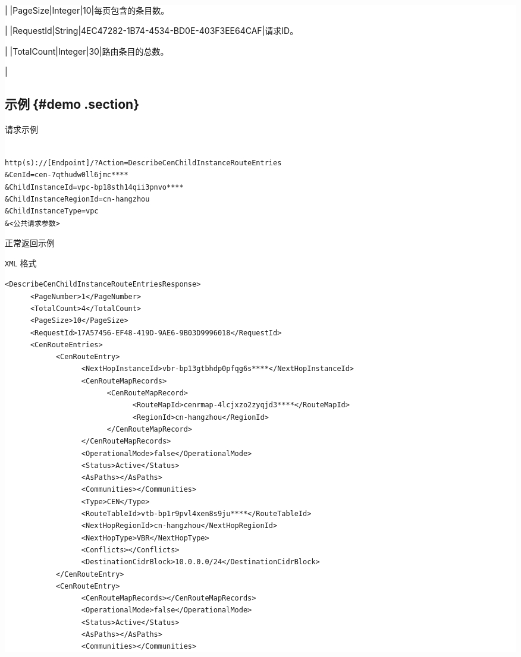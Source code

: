  |
|PageSize|Integer|10|每页包含的条目数。

 |
|RequestId|String|4EC47282-1B74-4534-BD0E-403F3EE64CAF|请求ID。

 |
|TotalCount|Integer|30|路由条目的总数。

 |

## 示例 {#demo .section}

请求示例

``` {#request_demo}

http(s)://[Endpoint]/?Action=DescribeCenChildInstanceRouteEntries
&CenId=cen-7qthudw0ll6jmc****
&ChildInstanceId=vpc-bp18sth14qii3pnvo****
&ChildInstanceRegionId=cn-hangzhou
&ChildInstanceType=vpc
&<公共请求参数>

```

正常返回示例

`XML` 格式

``` {#xml_return_success_demo}
<DescribeCenChildInstanceRouteEntriesResponse>
	  <PageNumber>1</PageNumber>
	  <TotalCount>4</TotalCount>
	  <PageSize>10</PageSize>
	  <RequestId>17A57456-EF48-419D-9AE6-9B03D9996018</RequestId>
	  <CenRouteEntries>
		    <CenRouteEntry>
			      <NextHopInstanceId>vbr-bp13gtbhdp0pfqg6s****</NextHopInstanceId>
			      <CenRouteMapRecords>
				        <CenRouteMapRecord>
					          <RouteMapId>cenrmap-4lcjxzo2zyqjd3****</RouteMapId>
					          <RegionId>cn-hangzhou</RegionId>
				        </CenRouteMapRecord>
			      </CenRouteMapRecords>
			      <OperationalMode>false</OperationalMode>
			      <Status>Active</Status>
			      <AsPaths></AsPaths>
			      <Communities></Communities>
			      <Type>CEN</Type>
			      <RouteTableId>vtb-bp1r9pvl4xen8s9ju****</RouteTableId>
			      <NextHopRegionId>cn-hangzhou</NextHopRegionId>
			      <NextHopType>VBR</NextHopType>
			      <Conflicts></Conflicts>
			      <DestinationCidrBlock>10.0.0.0/24</DestinationCidrBlock>
		    </CenRouteEntry>
		    <CenRouteEntry>
			      <CenRouteMapRecords></CenRouteMapRecords>
			      <OperationalMode>false</OperationalMode>
			      <Status>Active</Status>
			      <AsPaths></AsPaths>
			      <Communities></Communities>
```